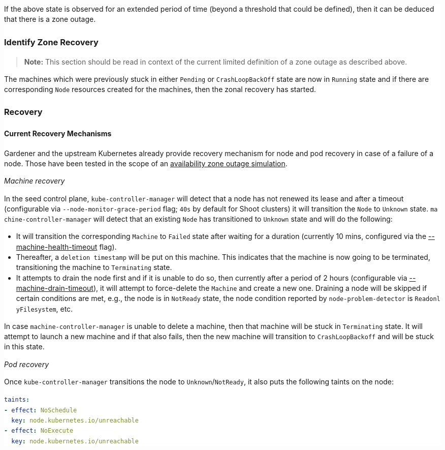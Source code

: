 If the above state is observed for an extended period of time (beyond a threshold that could be defined), then it can be deduced that there is a zone outage.

### Identify Zone Recovery

> **Note:** This section should be read in context of the current limited definition of a zone outage as described above.

The machines which were previously stuck in either `Pending` or `CrashLoopBackOff` state are now in `Running` state and if there are corresponding `Node` resources created for the machines, then the zonal recovery has started.

### Recovery

#### Current Recovery Mechanisms

Gardener and the upstream Kubernetes already provide recovery mechanism for node and pod recovery in case of a failure of a node. Those have been tested in the scope of an [availability zone outage simulation](#availability-zone-outage-simulation).

_Machine recovery_

In the seed control plane, `kube-controller-manager` will detect that a node has not renewed its lease and after a timeout (configurable via `--node-monitor-grace-period` flag; `40s` by default for Shoot clusters) it will transition the `Node` to `Unknown` state. `machine-controller-manager` will detect that an existing `Node` has transitioned to `Unknown` state and will do the following:
* It will transition the corresponding `Machine` to `Failed` state after waiting for a duration (currently 10 mins, configured via the [--machine-health-timeout](https://github.com/gardener/gardener-extension-provider-gcp/blob/dff3d2417ff732fcce69ba10bbe5d04e13781539/charts/internal/machine-controller-manager/seed/templates/deployment.yaml#L49) flag).
* Thereafter, a `deletion timestamp` will be put on this machine. This indicates that the machine is now going to be terminated, transitioning the machine to `Terminating` state.
* It attempts to drain the node first and if it is unable to do so, then currently after a period of 2 hours (configurable via [--machine-drain-timeout](https://github.com/gardener/gardener-extension-provider-gcp/blob/dff3d2417ff732fcce69ba10bbe5d04e13781539/charts/internal/machine-controller-manager/seed/templates/deployment.yaml#L48)), it will attempt to force-delete the `Machine` and create a new one. Draining a node will be skipped if certain conditions are met, e.g., the node is in `NotReady` state, the node condition reported by `node-problem-detector` is `ReadonlyFilesystem`, etc.

In case `machine-controller-manager` is unable to delete a machine, then that machine will be stuck in `Terminating` state. It will attempt to launch a new machine and if that also fails, then the new machine will transition to `CrashLoopBackoff` and will be stuck in this state.

_Pod recovery_

Once `kube-controller-manager` transitions the node to `Unknown`/`NotReady`, it also puts the following taints on the node:
```yaml
taints:
- effect: NoSchedule
  key: node.kubernetes.io/unreachable
- effect: NoExecute
  key: node.kubernetes.io/unreachable
```
